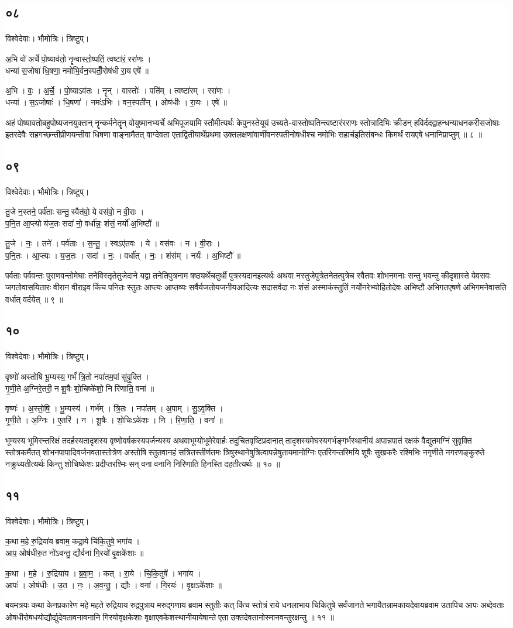 ## ०८
विश्वेदेवाः। भौमोत्रिः। त्रिष्टुप्।

अ॒भि वो॑ अर्चे पो॒ष्याव॑तो॒ नॄन्वास्तो॒ष्पतिं॒ त्वष्टा॑रं॒ ररा॑णः ।  
धन्या॑ स॒जोषा॑ धि॒षणा॒ नमो॑भि॒र्वन॒स्पतीँ॒रोष॑धी रा॒य एषे॑ ॥

अ॒भि । वः॒ । अ॒र्चे॒ । पो॒ष्याऽव॑तः । नॄन् । वास्तोः॑ । पति॑म् । त्वष्टा॑रम् । ररा॑णः ।  
धन्या॑ । स॒ऽजोषाः॑ । धि॒षणा॑ । नमः॑ऽभिः । वन॒स्पती॑न् । ओष॑धीः । रा॒यः । एषे॑ ॥

अहं पोष्यावतोबहुपोष्यजनयुक्तान् नॄन्कर्मनेतॄन् वोयुष्मानभ्यर्चे अभिपूजयामि स्तौमीत्यर्थः केपुनस्तेयूयं उच्यते-वास्तोष्पतिन्त्वष्टारंरराणः स्तोत्रादिभिः क्रीडन् हविर्ददद्वाहन्धन्याधनकरीसजोषाः इतरदेवैः सहगच्छन्तीप्रीणयन्तीवा धिषणा वाङ्नामैतत् वाग्देवता एताद्वितीयार्थेप्रथमा उक्तलक्षणांवाणींवनस्पतीनोषधीश्च नमोभिः सहार्चइतिसंबन्धः किमर्थं रायएषे धनानिप्राप्तुम् ॥ ८ ॥

## ०९
विश्वेदेवाः। भौमोत्रिः। त्रिष्टुप्।

तु॒जे न॒स्तने॒ पर्व॑ताः सन्तु॒ स्वैत॑वो॒ ये वस॑वो॒ न वी॒राः ।  
प॒नि॒त आ॒प्त्यो य॑ज॒तः सदा॑ नो॒ वर्धा॑न्नः॒ शंसं॒ नर्यो॑ अ॒भिष्टौ॑ ॥

तु॒जे । नः॒ । तने॑ । पर्व॑ताः । स॒न्तु॒ । स्वऽए॑तवः । ये । वस॑वः । न । वी॒राः ।  
प॒नि॒तः । आ॒प्त्यः । य॒ज॒तः । सदा॑ । नः॒ । वर्धा॑त् । नः॒ । शंस॑म् । नर्यः॑ । अ॒भिष्टौ॑ ॥

पर्वताः पर्ववन्तः पुराणवन्तोमेघाः तनेविस्तृतेतुजेदाने यद्वा तनेतिपुत्रनाम षष्ठ्यर्थेचतुर्थी पुत्रस्यदानइत्यर्थः अथवा नस्तुजेपुत्रेतनेतत्पुत्रेच स्वैतवः शोभनमनाः सन्तु भवन्तु कीदृशास्ते येवसवः जगतोवासयितारः वीरान वीराइव किंच पनितः स्तुतः आप्त्यः आप्तव्यः सर्वैर्यजतोयजनीयआदित्यः सदासर्वदा नः शंसं अस्माकंस्तुतिं नर्योनरेभ्योहितोदेवः अभिष्टौ अभिगतएषणे अभिगमनेवासति वर्धात् वर्दयेत् ॥ ९ ॥

## १०
विश्वेदेवाः। भौमोत्रिः। त्रिष्टुप्।

वृष्णो॑ अस्तोषि भू॒म्यस्य॒ गर्भं॑ त्रि॒तो नपा॑तम॒पां सु॑वृ॒क्ति ।  
गृ॒णी॒ते अ॒ग्निरे॒तरी॒ न शू॒षैः शो॒चिष्के॑शो॒ नि रि॑णाति॒ वना॑ ॥

वृष्णः॑ । अ॒स्तो॒षि॒ । भू॒म्यस्य॑ । गर्भ॑म् । त्रि॒तः । नपा॑तम् । अ॒पाम् । सु॒ऽवृ॒क्ति ।  
गृ॒णी॒ते । अ॒ग्निः । ए॒तरि॑ । न । शू॒षैः । शो॒चिःऽके॑शः । नि । रि॒णा॒ति॒ । वना॑ ॥

भूम्यस्य भूमिरन्तरिक्षं तदर्हस्यतादृशस्य वृष्णोवर्षकस्यपर्जन्यस्य अथवाभूम्योभूमेरेवार्हः तदुचितवृष्टिप्रदानात् तादृशस्यमेघस्यगर्भङ्गर्भस्थानीयं अपान्नपातं रक्षकं वैद्युतमग्निं सुवृक्ति स्तोत्रकर्मैतत् शोभनपापादिवर्जनवतास्तोत्रेण अस्तोषि स्तुतवानहं सत्रितस्तीर्णतमः त्रिषुस्थानेषुत्रित्वापन्नेषुतायमानोग्निः एतरिगन्तरिमयि शूषैः सुखकरैः रश्मिभिः नगृणीते नगरणङ्कुरुते नक्रुध्यतीत्यर्थः किन्तु शोचिष्केशः प्रदीप्तरश्मिः सन् वना वनानि निरिणाति हिनस्ति दहतीत्यर्थः ॥ १० ॥

## ११
विश्वेदेवाः। भौमोत्रिः। त्रिष्टुप्।

क॒था म॒हे रु॒द्रिया॑य ब्रवाम॒ कद्रा॒ये चि॑कि॒तुषे॒ भगा॑य ।  
आप॒ ओष॑धीरु॒त नो॑ऽवन्तु॒ द्यौर्वना॑ गि॒रयो॑ वृ॒क्षके॑शाः ॥

क॒था । म॒हे । रु॒द्रिया॑य । ब्र॒वा॒म॒ । कत् । रा॒ये । चि॒कि॒तुषे॑ । भगा॑य ।  
आपः॑ । ओष॑धीः । उ॒त । नः॒ । अ॒व॒न्तु॒ । द्यौः । वना॑ । गि॒रयः॑ । वृ॒क्षऽके॑शाः ॥

बयमत्रयः कथा केनप्रकारेण महे महते रुद्रियाय रुद्रपुत्राय मरुद्गणाय ब्रवाम स्तुतीः कत् किंच स्तोत्रं राये धनलाभाय चिकितुषे सर्वंजानते भगायैतन्नामकायदेवायब्रवाम उतापिच आपः अब्देवताः ओषधीरोषधयोद्यौर्द्युदेवतावनावनानि गिरयोवृक्षकेशाः वृक्षाएवकेशस्थानीयायेषान्ते एता उक्तदेवतानोस्मानवन्तुरक्षन्तु ॥ ११ ॥
